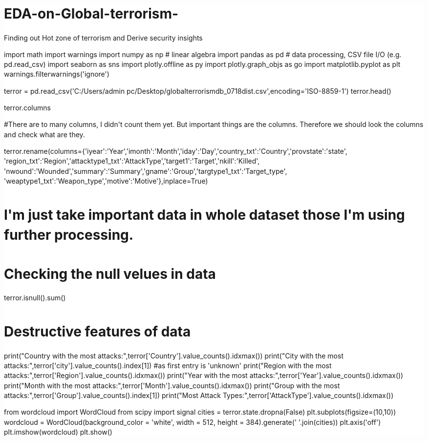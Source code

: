 # EDA-on-Global-terrorism-
Finding out Hot zone of terrorism and Derive security insights 

import math
import warnings
import numpy as np # linear algebra
import pandas as pd # data processing, CSV file I/O (e.g. pd.read_csv)
import seaborn as sns
import plotly.offline as py
import plotly.graph_objs as go
import matplotlib.pyplot as plt
warnings.filterwarnings('ignore')

terror = pd.read_csv('C:/Users/admin pc/Desktop/globalterrorismdb_0718dist.csv',encoding='ISO-8859-1')
terror.head()

terror.columns

#There are to many columns, I didn't count them yet. But important things are the columns. Therefore we should look the columns and check what are they.

terror.rename(columns={'iyear':'Year','imonth':'Month','iday':'Day','country_txt':'Country','provstate':'state',
                       'region_txt':'Region','attacktype1_txt':'AttackType','target1':'Target','nkill':'Killed',
                       'nwound':'Wounded','summary':'Summary','gname':'Group','targtype1_txt':'Target_type',
                       'weaptype1_txt':'Weapon_type','motive':'Motive'},inplace=True)

# I'm just take important data in whole dataset those I'm using further processing.


# Checking the null velues in data
terror.isnull().sum()

# Destructive features of data

print("Country with the most attacks:",terror['Country'].value_counts().idxmax())
print("City with the most attacks:",terror['city'].value_counts().index[1]) #as first entry is 'unknown'
print("Region with the most attacks:",terror['Region'].value_counts().idxmax())
print("Year with the most attacks:",terror['Year'].value_counts().idxmax())
print("Month with the most attacks:",terror['Month'].value_counts().idxmax())
print("Group with the most attacks:",terror['Group'].value_counts().index[1])
print("Most Attack Types:",terror['AttackType'].value_counts().idxmax())

from wordcloud import WordCloud
from scipy import signal
cities = terror.state.dropna(False)
plt.subplots(figsize=(10,10))
wordcloud = WordCloud(background_color = 'white',
                     width = 512,
                     height = 384).generate(' '.join(cities))
plt.axis('off')
plt.imshow(wordcloud)
plt.show()
